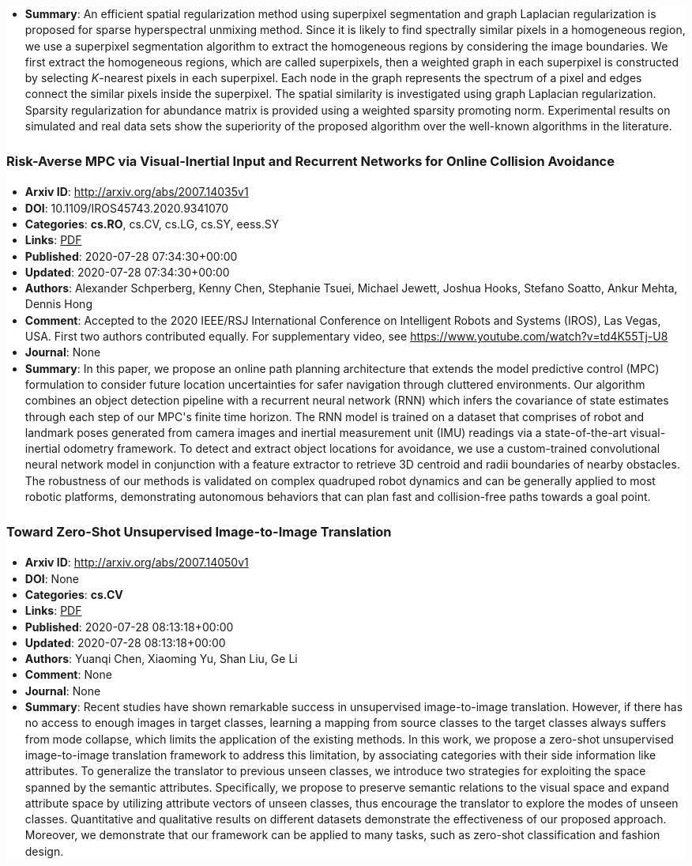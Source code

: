 - **Summary**: An efficient spatial regularization method using superpixel segmentation and graph Laplacian regularization is proposed for sparse hyperspectral unmixing method. Since it is likely to find spectrally similar pixels in a homogeneous region, we use a superpixel segmentation algorithm to extract the homogeneous regions by considering the image boundaries. We first extract the homogeneous regions, which are called superpixels, then a weighted graph in each superpixel is constructed by selecting $K$-nearest pixels in each superpixel. Each node in the graph represents the spectrum of a pixel and edges connect the similar pixels inside the superpixel. The spatial similarity is investigated using graph Laplacian regularization. Sparsity regularization for abundance matrix is provided using a weighted sparsity promoting norm. Experimental results on simulated and real data sets show the superiority of the proposed algorithm over the well-known algorithms in the literature.



### Risk-Averse MPC via Visual-Inertial Input and Recurrent Networks for Online Collision Avoidance
- **Arxiv ID**: http://arxiv.org/abs/2007.14035v1
- **DOI**: 10.1109/IROS45743.2020.9341070
- **Categories**: **cs.RO**, cs.CV, cs.LG, cs.SY, eess.SY
- **Links**: [PDF](http://arxiv.org/pdf/2007.14035v1)
- **Published**: 2020-07-28 07:34:30+00:00
- **Updated**: 2020-07-28 07:34:30+00:00
- **Authors**: Alexander Schperberg, Kenny Chen, Stephanie Tsuei, Michael Jewett, Joshua Hooks, Stefano Soatto, Ankur Mehta, Dennis Hong
- **Comment**: Accepted to the 2020 IEEE/RSJ International Conference on Intelligent
  Robots and Systems (IROS), Las Vegas, USA. First two authors contributed
  equally. For supplementary video, see
  https://www.youtube.com/watch?v=td4K55Tj-U8
- **Journal**: None
- **Summary**: In this paper, we propose an online path planning architecture that extends the model predictive control (MPC) formulation to consider future location uncertainties for safer navigation through cluttered environments. Our algorithm combines an object detection pipeline with a recurrent neural network (RNN) which infers the covariance of state estimates through each step of our MPC's finite time horizon. The RNN model is trained on a dataset that comprises of robot and landmark poses generated from camera images and inertial measurement unit (IMU) readings via a state-of-the-art visual-inertial odometry framework. To detect and extract object locations for avoidance, we use a custom-trained convolutional neural network model in conjunction with a feature extractor to retrieve 3D centroid and radii boundaries of nearby obstacles. The robustness of our methods is validated on complex quadruped robot dynamics and can be generally applied to most robotic platforms, demonstrating autonomous behaviors that can plan fast and collision-free paths towards a goal point.



### Toward Zero-Shot Unsupervised Image-to-Image Translation
- **Arxiv ID**: http://arxiv.org/abs/2007.14050v1
- **DOI**: None
- **Categories**: **cs.CV**
- **Links**: [PDF](http://arxiv.org/pdf/2007.14050v1)
- **Published**: 2020-07-28 08:13:18+00:00
- **Updated**: 2020-07-28 08:13:18+00:00
- **Authors**: Yuanqi Chen, Xiaoming Yu, Shan Liu, Ge Li
- **Comment**: None
- **Journal**: None
- **Summary**: Recent studies have shown remarkable success in unsupervised image-to-image translation. However, if there has no access to enough images in target classes, learning a mapping from source classes to the target classes always suffers from mode collapse, which limits the application of the existing methods. In this work, we propose a zero-shot unsupervised image-to-image translation framework to address this limitation, by associating categories with their side information like attributes. To generalize the translator to previous unseen classes, we introduce two strategies for exploiting the space spanned by the semantic attributes. Specifically, we propose to preserve semantic relations to the visual space and expand attribute space by utilizing attribute vectors of unseen classes, thus encourage the translator to explore the modes of unseen classes. Quantitative and qualitative results on different datasets demonstrate the effectiveness of our proposed approach. Moreover, we demonstrate that our framework can be applied to many tasks, such as zero-shot classification and fashion design.